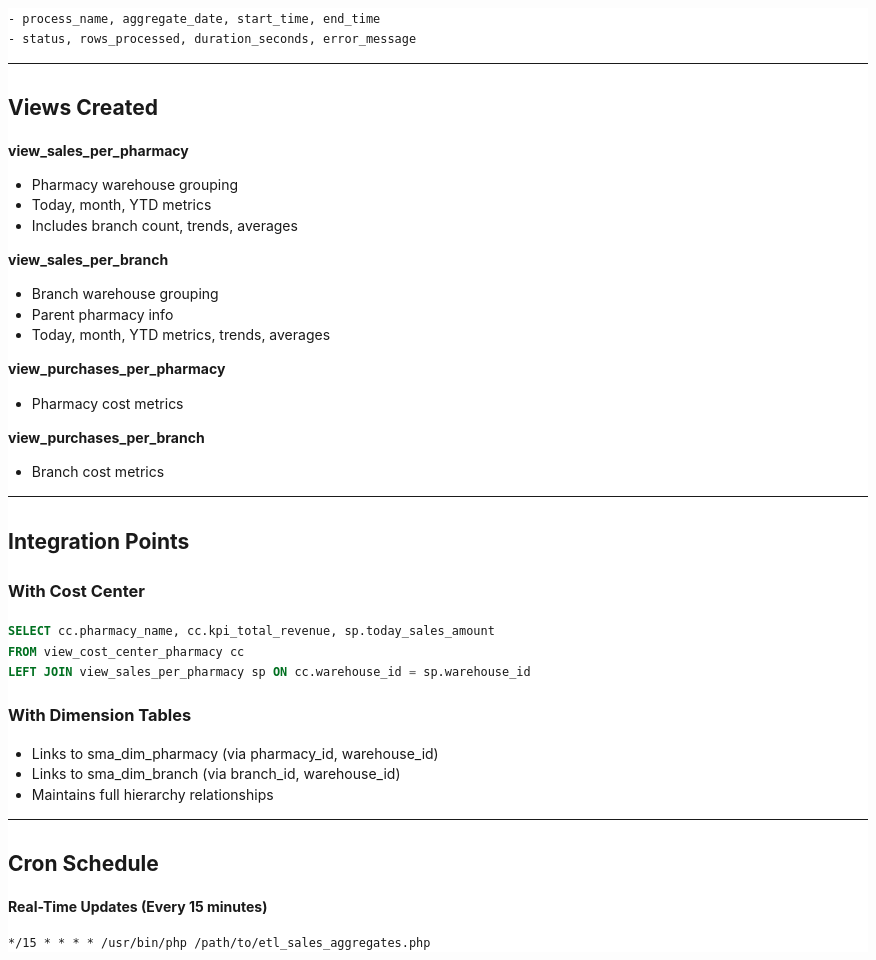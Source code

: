 ```
- process_name, aggregate_date, start_time, end_time
- status, rows_processed, duration_seconds, error_message
```

---

## Views Created

**view_sales_per_pharmacy**

- Pharmacy warehouse grouping
- Today, month, YTD metrics
- Includes branch count, trends, averages

**view_sales_per_branch**

- Branch warehouse grouping
- Parent pharmacy info
- Today, month, YTD metrics, trends, averages

**view_purchases_per_pharmacy**

- Pharmacy cost metrics

**view_purchases_per_branch**

- Branch cost metrics

---

## Integration Points

### With Cost Center

```sql
SELECT cc.pharmacy_name, cc.kpi_total_revenue, sp.today_sales_amount
FROM view_cost_center_pharmacy cc
LEFT JOIN view_sales_per_pharmacy sp ON cc.warehouse_id = sp.warehouse_id
```

### With Dimension Tables

- Links to sma_dim_pharmacy (via pharmacy_id, warehouse_id)
- Links to sma_dim_branch (via branch_id, warehouse_id)
- Maintains full hierarchy relationships

---

## Cron Schedule

**Real-Time Updates (Every 15 minutes)**

```
*/15 * * * * /usr/bin/php /path/to/etl_sales_aggregates.php
```
